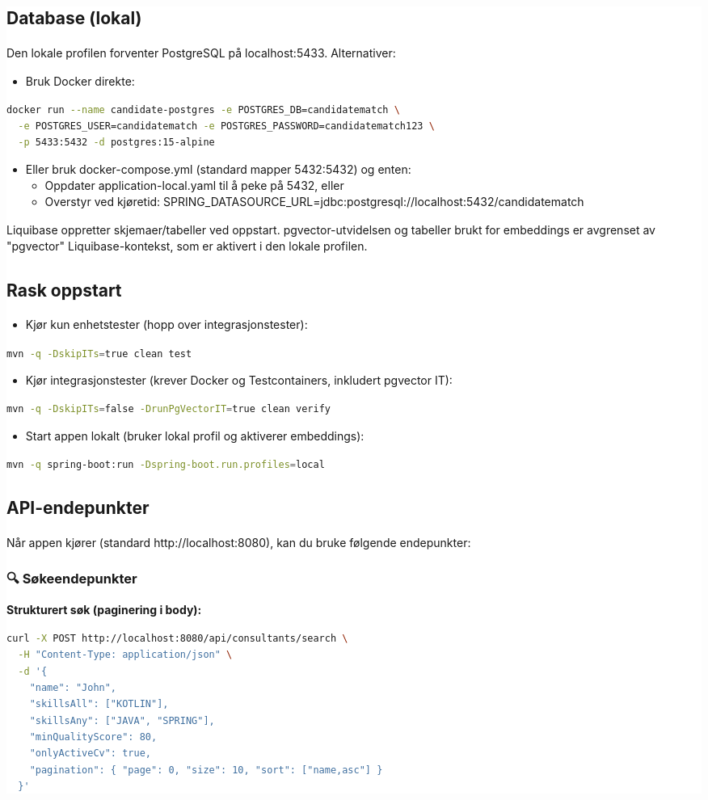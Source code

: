 ## Database (lokal)

Den lokale profilen forventer PostgreSQL på localhost:5433. Alternativer:

- Bruk Docker direkte:

```bash
docker run --name candidate-postgres -e POSTGRES_DB=candidatematch \
  -e POSTGRES_USER=candidatematch -e POSTGRES_PASSWORD=candidatematch123 \
  -p 5433:5432 -d postgres:15-alpine
```

- Eller bruk docker-compose.yml (standard mapper 5432:5432) og enten:
    - Oppdater application-local.yaml til å peke på 5432, eller
    - Overstyr ved kjøretid: SPRING_DATASOURCE_URL=jdbc:postgresql://localhost:5432/candidatematch

Liquibase oppretter skjemaer/tabeller ved oppstart. pgvector-utvidelsen og tabeller brukt for embeddings er avgrenset av
"pgvector" Liquibase-kontekst, som er aktivert i den lokale profilen.

## Rask oppstart

- Kjør kun enhetstester (hopp over integrasjonstester):

```bash
mvn -q -DskipITs=true clean test
```

- Kjør integrasjonstester (krever Docker og Testcontainers, inkludert pgvector IT):

```bash
mvn -q -DskipITs=false -DrunPgVectorIT=true clean verify
```

- Start appen lokalt (bruker lokal profil og aktiverer embeddings):

```bash
mvn -q spring-boot:run -Dspring-boot.run.profiles=local
```

## API-endepunkter

Når appen kjører (standard http://localhost:8080), kan du bruke følgende endepunkter:

### 🔍 Søkeendepunkter

**Strukturert søk (paginering i body):**
```bash
curl -X POST http://localhost:8080/api/consultants/search \
  -H "Content-Type: application/json" \
  -d '{
    "name": "John",
    "skillsAll": ["KOTLIN"],
    "skillsAny": ["JAVA", "SPRING"],
    "minQualityScore": 80,
    "onlyActiveCv": true,
    "pagination": { "page": 0, "size": 10, "sort": ["name,asc"] }
  }'
```

